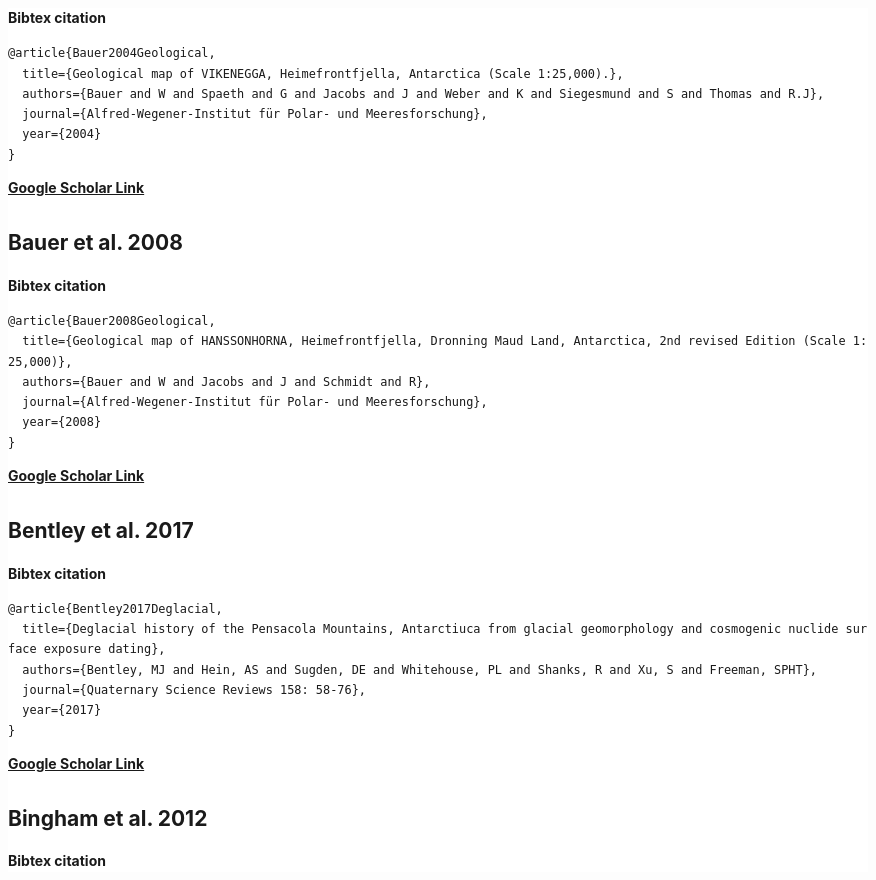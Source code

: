 **Bibtex citation**

```
@article{Bauer2004Geological,
  title={Geological map of VIKENEGGA, Heimefrontfjella, Antarctica (Scale 1:25,000).},
  authors={Bauer and W and Spaeth and G and Jacobs and J and Weber and K and Siegesmund and S and Thomas and R.J},
  journal={Alfred-Wegener-Institut für Polar- und Meeresforschung},
  year={2004}
}
```  
**[Google Scholar Link](https://scholar.google.com/scholar?q=Geological%20map%20of%20VIKENEGGA,%20Heimefrontfjella,%20Antarctica%20(Scale%201:25,000).%20Bauer,%20W.,%20Spaeth,%20G.,%20Jacobs,%20J.,%20Weber,%20K.,Siegesmund,%20S.,Thomas,%20R.J.%202004)**
## Bauer et al. 2008
  
**Bibtex citation**

```
@article{Bauer2008Geological,
  title={Geological map of HANSSONHORNA, Heimefrontfjella, Dronning Maud Land, Antarctica, 2nd revised Edition (Scale 1:25,000)},
  authors={Bauer and W and Jacobs and J and Schmidt and R},
  journal={Alfred-Wegener-Institut für Polar- und Meeresforschung},
  year={2008}
}
```  
**[Google Scholar Link](https://scholar.google.com/scholar?q=Geological%20map%20of%20HANSSONHORNA,%20Heimefrontfjella,%20Dronning%20Maud%20Land,%20Antarctica,%202nd%20revised%20Edition%20(Scale%201:25,000)%20Bauer,%20W.,%20Jacobs,%20J.,%20Schmidt,%20R.%202008)**
## Bentley et al. 2017
  
**Bibtex citation**

```
@article{Bentley2017Deglacial,
  title={Deglacial history of the Pensacola Mountains, Antarctiuca from glacial geomorphology and cosmogenic nuclide surface exposure dating},
  authors={Bentley, MJ and Hein, AS and Sugden, DE and Whitehouse, PL and Shanks, R and Xu, S and Freeman, SPHT},
  journal={Quaternary Science Reviews 158: 58-76},
  year={2017}
}
```  
**[Google Scholar Link](https://scholar.google.com/scholar?q=Deglacial%20history%20of%20the%20Pensacola%20Mountains,%20Antarctiuca%20from%20glacial%20geomorphology%20and%20cosmogenic%20nuclide%20surface%20exposure%20dating%20Bentley%20M.J.,%20Hein%20A.S.,%20Sugden%20D.E.,%20Whitehouse%20P.L.,%20Shanks%20R.,%20Xu%20S.,%20Freeman%20S.P.H.T.%202017)**
## Bingham et al. 2012
  
**Bibtex citation**
